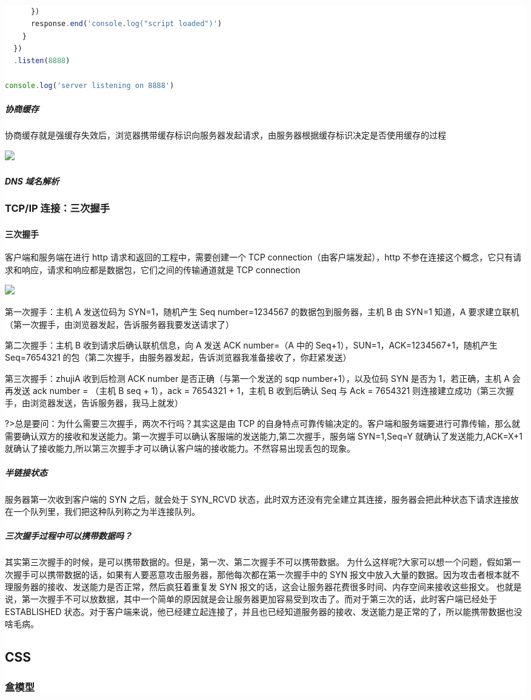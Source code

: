 ```javascript
      })
      response.end('console.log("script loaded")')
    }
  })
  .listen(8888)

console.log('server listening on 8888')
```

##### 协商缓存

协商缓存就是强缓存失效后，浏览器携带缓存标识向服务器发起请求，由服务器根据缓存标识决定是否使用缓存的过程

![]('./images/2.png')

##### DNS 域名解析

### TCP/IP 连接：三次握手

#### 三次握手

客户端和服务端在进行 http 请求和返回的工程中，需要创建一个 TCP connection（由客户端发起），http 不参在连接这个概念，它只有请求和响应，请求和响应都是数据包，它们之间的传输通道就是 TCP connection

![]('./images/3.png')

第一次握手：主机 A 发送位码为 SYN=1，随机产生 Seq number=1234567 的数据包到服务器，主机 B 由 SYN=1 知道，A 要求建立联机（第一次握手，由浏览器发起，告诉服务器我要发送请求了）

第二次握手：主机 B 收到请求后确认联机信息，向 A 发送 ACK number=（A 中的 Seq+1），SUN=1，ACK=1234567+1，随机产生 Seq=7654321 的包（第二次握手，由服务器发起，告诉浏览器我准备接收了，你赶紧发送）

第三次握手：zhujiA 收到后检测 ACK number 是否正确（与第一个发送的 sqp number+1），以及位码 SYN 是否为 1，若正确，主机 A 会再发送 ack number = （主机 B seq + 1），ack = 7654321 + 1，主机 B 收到后确认 Seq 与 Ack = 7654321 则连接建立成功（第三次握手，由浏览器发送，告诉服务器，我马上就发）

?>总是要问：为什么需要三次握手，两次不行吗？其实这是由 TCP 的自身特点可靠传输决定的。客户端和服务端要进行可靠传输，那么就需要确认双方的接收和发送能力。第一次握手可以确认客服端的发送能力,第二次握手，服务端 SYN=1,Seq=Y 就确认了发送能力,ACK=X+1 就确认了接收能力,所以第三次握手才可以确认客户端的接收能力。不然容易出现丢包的现象。

##### 半链接状态

服务器第一次收到客户端的 SYN 之后，就会处于 SYN_RCVD 状态，此时双方还没有完全建立其连接，服务器会把此种状态下请求连接放在一个队列里，我们把这种队列称之为半连接队列。

##### 三次握手过程中可以携带数据吗？

其实第三次握手的时候，是可以携带数据的。但是，第一次、第二次握手不可以携带数据。
为什么这样呢?大家可以想一个问题，假如第一次握手可以携带数据的话，如果有人要恶意攻击服务器，那他每次都在第一次握手中的 SYN 报文中放入大量的数据。因为攻击者根本就不理服务器的接收、发送能力是否正常，然后疯狂着重复发 SYN 报文的话，这会让服务器花费很多时间、内存空间来接收这些报文。
也就是说，第一次握手不可以放数据，其中一个简单的原因就是会让服务器更加容易受到攻击了。而对于第三次的话，此时客户端已经处于 ESTABLISHED 状态。对于客户端来说，他已经建立起连接了，并且也已经知道服务器的接收、发送能力是正常的了，所以能携带数据也没啥毛病。

## CSS

### 盒模型

